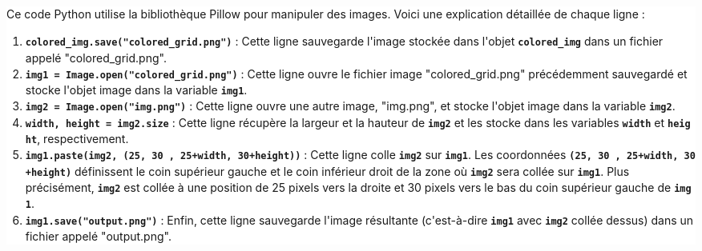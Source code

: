 Ce code Python utilise la bibliothèque Pillow pour manipuler des images. Voici une explication détaillée de chaque ligne :

1. **`colored_img.save("colored_grid.png")`** : Cette ligne sauvegarde l'image stockée dans l'objet **`colored_img`** dans un fichier appelé "colored_grid.png".
2. **`img1 = Image.open("colored_grid.png")`** : Cette ligne ouvre le fichier image "colored_grid.png" précédemment sauvegardé et stocke l'objet image dans la variable **`img1`**.
3. **`img2 = Image.open("img.png")`** : Cette ligne ouvre une autre image, "img.png", et stocke l'objet image dans la variable **`img2`**.
4. **`width, height = img2.size`** : Cette ligne récupère la largeur et la hauteur de **`img2`** et les stocke dans les variables **`width`** et **`height`**, respectivement.
5. **`img1.paste(img2, (25, 30 , 25+width, 30+height))`** : Cette ligne colle **`img2`** sur **`img1`**. Les coordonnées **`(25, 30 , 25+width, 30+height)`** définissent le coin supérieur gauche et le coin inférieur droit de la zone où **`img2`** sera collée sur **`img1`**. Plus précisément, **`img2`** est collée à une position de 25 pixels vers la droite et 30 pixels vers le bas du coin supérieur gauche de **`img1`**.
6. **`img1.save("output.png")`** : Enfin, cette ligne sauvegarde l'image résultante (c'est-à-dire **`img1`** avec **`img2`** collée dessus) dans un fichier appelé "output.png".
